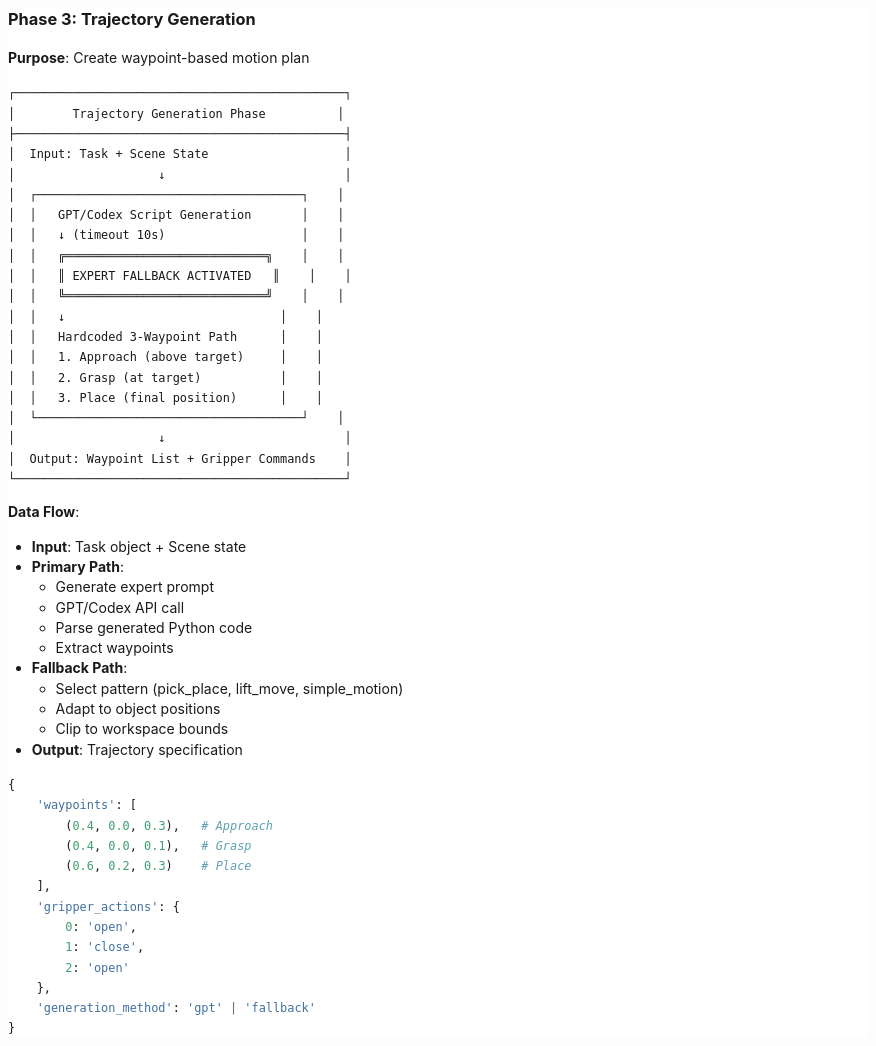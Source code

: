 ### Phase 3: Trajectory Generation
**Purpose**: Create waypoint-based motion plan

```
┌──────────────────────────────────────────────┐
│        Trajectory Generation Phase          │
├──────────────────────────────────────────────┤
│  Input: Task + Scene State                   │
│                    ↓                         │
│  ┌─────────────────────────────────────┐    │
│  │   GPT/Codex Script Generation       │    │
│  │   ↓ (timeout 10s)                   │    │
│  │   ╔════════════════════════════╗    │    │
│  │   ║ EXPERT FALLBACK ACTIVATED   ║    │    │
│  │   ╚════════════════════════════╝    │    │
│  │   ↓                              │    │
│  │   Hardcoded 3-Waypoint Path      │    │
│  │   1. Approach (above target)     │    │
│  │   2. Grasp (at target)           │    │
│  │   3. Place (final position)      │    │
│  └─────────────────────────────────────┘    │
│                    ↓                         │
│  Output: Waypoint List + Gripper Commands    │
└──────────────────────────────────────────────┘
```

**Data Flow**:
- **Input**: Task object + Scene state
- **Primary Path**:
  - Generate expert prompt
  - GPT/Codex API call
  - Parse generated Python code
  - Extract waypoints
- **Fallback Path**:
  - Select pattern (pick_place, lift_move, simple_motion)
  - Adapt to object positions
  - Clip to workspace bounds
- **Output**: Trajectory specification
```python
{
    'waypoints': [
        (0.4, 0.0, 0.3),   # Approach
        (0.4, 0.0, 0.1),   # Grasp
        (0.6, 0.2, 0.3)    # Place
    ],
    'gripper_actions': {
        0: 'open',
        1: 'close',
        2: 'open'
    },
    'generation_method': 'gpt' | 'fallback'
}
```
